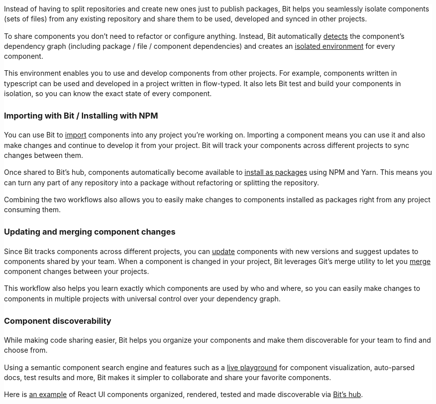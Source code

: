 Instead of having to split repositories and create new ones just to publish packages, Bit helps you seamlessly isolate components (sets of files) from any existing repository and share them to be used, developed and synced in other projects.

To share components you don’t need to refactor or configure anything. Instead, Bit automatically [detects]((https://docs.bitsrc.io/docs/isolating-and-tracking-components.html)) the component’s dependency graph (including package / file / component dependencies) and creates an [isolated environment](https://docs.bitsrc.io/docs/ext-concepts.html) for every component.

This environment enables you to use and develop components from other projects.
For example, components written in typescript can be used and developed in a project written in flow-typed. It also lets Bit test and build your components in isolation, so you can know the exact state of every component.


### Importing with Bit / Installing with NPM

You can use Bit to [import](https://docs.bitsrc.io/docs/importing-components.html) components into any project you’re working on. Importing a component means you can use it and also make changes and continue to develop it from your project. Bit will track your components across different projects to sync changes between them.


Once shared to Bit’s hub, components automatically become available to [install as packages](https://docs.bitsrc.io/docs/installing-components-using-package-managers.html) using NPM and Yarn. This means you can turn any part of any repository into a package without refactoring or splitting the repository.

Combining the two workflows also allows you to easily make changes to components installed as packages right from any project consuming them.


### Updating and merging component changes

Since Bit tracks components across different projects, you can [update](https://docs.bitsrc.io/docs/updating-sourced-components.html) components with new versions and suggest updates to components shared by your team. When a component is changed in your project, Bit leverages Git’s merge utility to let you [merge](https://docs.bitsrc.io/docs/merge-changes.html) component changes between your projects.

This workflow also helps you learn exactly which components are used by who and where, so you can easily make changes to components in multiple projects with universal control over your dependency graph.

### Component discoverability

While making code sharing easier, Bit helps you organize your components and make them discoverable for your team to find and choose from.

Using a semantic component search engine and features such as  a [live playground](https://blog.bitsrc.io/introducing-the-live-react-component-playground-d8c281352ee7) for component visualization, auto-parsed docs, test results and more, Bit makes it simpler to collaborate and share your favorite components.

Here is [an example](https://bitsrc.io/bit/movie-app) of React UI components organized, rendered, tested and made discoverable via [Bit’s hub](https://bitsrc.io).

